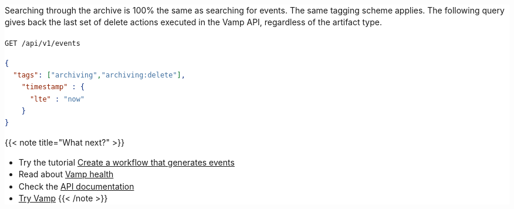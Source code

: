 Searching through the archive is 100% the same as searching for events. The same tagging scheme applies.
The following query gives back the last set of delete actions executed in the Vamp API, regardless of the artifact type.

`GET /api/v1/events`


```json
{
  "tags": ["archiving","archiving:delete"],
    "timestamp" : {
      "lte" : "now"
    }
}
```


{{< note title="What next?" >}}
* Try the tutorial [Create a workflow that generates events](/documentation/tutorials/create-a-workflow/)
* Read about [Vamp health](/documentation/using-vamp/v0.9.4/health/)
* Check the [API documentation](/documentation/api/v0.9.4/api-reference)
* [Try Vamp](/documentation/installation/hello-world)
{{< /note >}}
